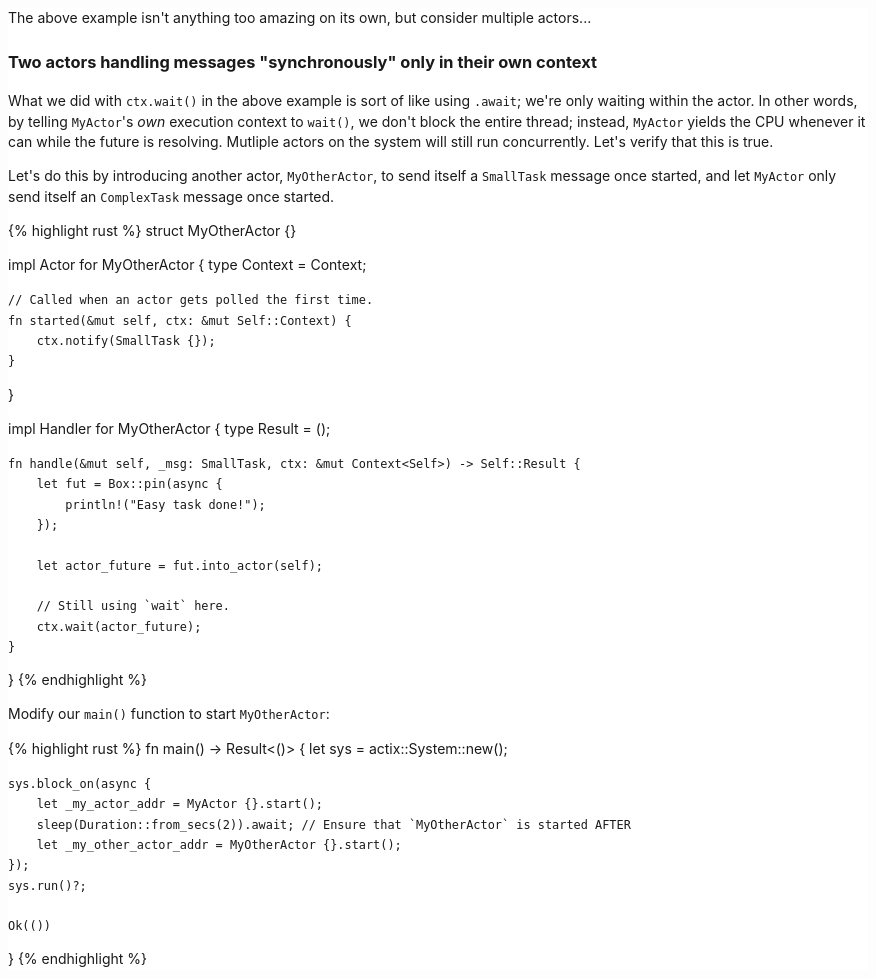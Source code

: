 The above example isn't anything too amazing on its own, but consider multiple actors...

### Two actors handling messages "synchronously" only in their own context

What we did with `ctx.wait()` in the above example is sort of like using `.await`; we're only waiting within the actor. In other words, by telling `MyActor`'s _own_ execution context to `wait()`, we don't block the entire thread; instead, `MyActor` yields the CPU whenever it can while the future is resolving. Mutliple actors on the system will still run concurrently. Let's verify that this is true.

Let's do this by introducing another actor, `MyOtherActor`, to send itself a `SmallTask` message once started, and let `MyActor` only send itself an `ComplexTask` message once started.

{% highlight rust %}
struct MyOtherActor {}

impl Actor for MyOtherActor {
    type Context = Context<Self>;

    // Called when an actor gets polled the first time.
    fn started(&mut self, ctx: &mut Self::Context) {
        ctx.notify(SmallTask {});
    }
}

impl Handler<SmallTask> for MyOtherActor {
    type Result = ();

    fn handle(&mut self, _msg: SmallTask, ctx: &mut Context<Self>) -> Self::Result {
        let fut = Box::pin(async {
            println!("Easy task done!");
        });

        let actor_future = fut.into_actor(self);

        // Still using `wait` here.
        ctx.wait(actor_future);
    }
}
{% endhighlight %}

Modify our `main()` function to start `MyOtherActor`:

{% highlight rust %}
fn main() -> Result<()> {
    let sys = actix::System::new();

    sys.block_on(async {
        let _my_actor_addr = MyActor {}.start();
        sleep(Duration::from_secs(2)).await; // Ensure that `MyOtherActor` is started AFTER
        let _my_other_actor_addr = MyOtherActor {}.start();
    });
    sys.run()?;

    Ok(())
}
{% endhighlight %}
